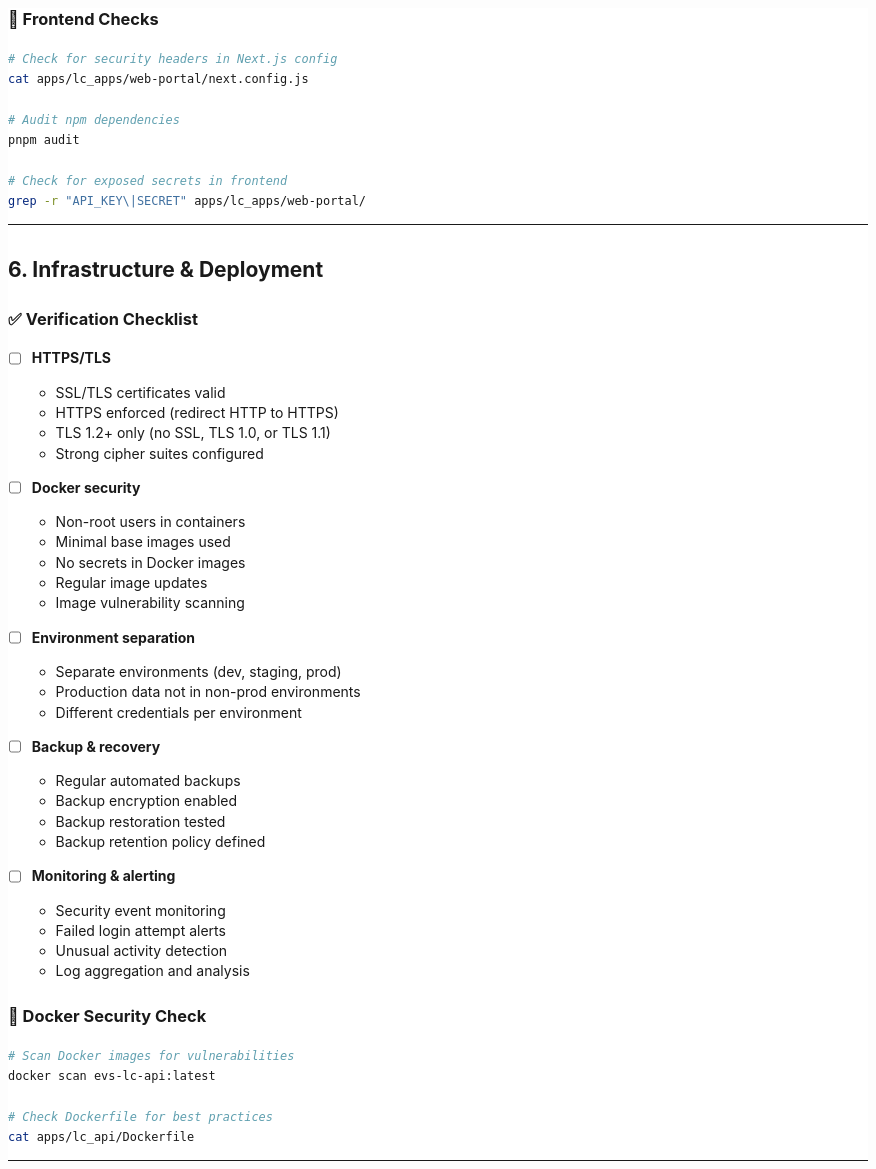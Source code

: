 ### 🔧 Frontend Checks

```bash
# Check for security headers in Next.js config
cat apps/lc_apps/web-portal/next.config.js

# Audit npm dependencies
pnpm audit

# Check for exposed secrets in frontend
grep -r "API_KEY\|SECRET" apps/lc_apps/web-portal/
```

---

## 6. Infrastructure & Deployment

### ✅ Verification Checklist

- [ ] **HTTPS/TLS**
  - SSL/TLS certificates valid
  - HTTPS enforced (redirect HTTP to HTTPS)
  - TLS 1.2+ only (no SSL, TLS 1.0, or TLS 1.1)
  - Strong cipher suites configured

- [ ] **Docker security**
  - Non-root users in containers
  - Minimal base images used
  - No secrets in Docker images
  - Regular image updates
  - Image vulnerability scanning

- [ ] **Environment separation**
  - Separate environments (dev, staging, prod)
  - Production data not in non-prod environments
  - Different credentials per environment

- [ ] **Backup & recovery**
  - Regular automated backups
  - Backup encryption enabled
  - Backup restoration tested
  - Backup retention policy defined

- [ ] **Monitoring & alerting**
  - Security event monitoring
  - Failed login attempt alerts
  - Unusual activity detection
  - Log aggregation and analysis

### 🔧 Docker Security Check

```bash
# Scan Docker images for vulnerabilities
docker scan evs-lc-api:latest

# Check Dockerfile for best practices
cat apps/lc_api/Dockerfile
```

---